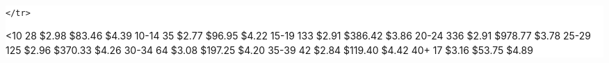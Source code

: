     </tr>
  </thead>
  <tbody>
    <tr>
      <th>&lt;10</th>
      <td>28</td>
      <td>$2.98</td>
      <td>$83.46</td>
      <td>$4.39</td>
    </tr>
    <tr>
      <th>10-14</th>
      <td>35</td>
      <td>$2.77</td>
      <td>$96.95</td>
      <td>$4.22</td>
    </tr>
    <tr>
      <th>15-19</th>
      <td>133</td>
      <td>$2.91</td>
      <td>$386.42</td>
      <td>$3.86</td>
    </tr>
    <tr>
      <th>20-24</th>
      <td>336</td>
      <td>$2.91</td>
      <td>$978.77</td>
      <td>$3.78</td>
    </tr>
    <tr>
      <th>25-29</th>
      <td>125</td>
      <td>$2.96</td>
      <td>$370.33</td>
      <td>$4.26</td>
    </tr>
    <tr>
      <th>30-34</th>
      <td>64</td>
      <td>$3.08</td>
      <td>$197.25</td>
      <td>$4.20</td>
    </tr>
    <tr>
      <th>35-39</th>
      <td>42</td>
      <td>$2.84</td>
      <td>$119.40</td>
      <td>$4.42</td>
    </tr>
    <tr>
      <th>40+</th>
      <td>17</td>
      <td>$3.16</td>
      <td>$53.75</td>
      <td>$4.89</td>
    </tr>
  </tbody>
</table>
</div>
